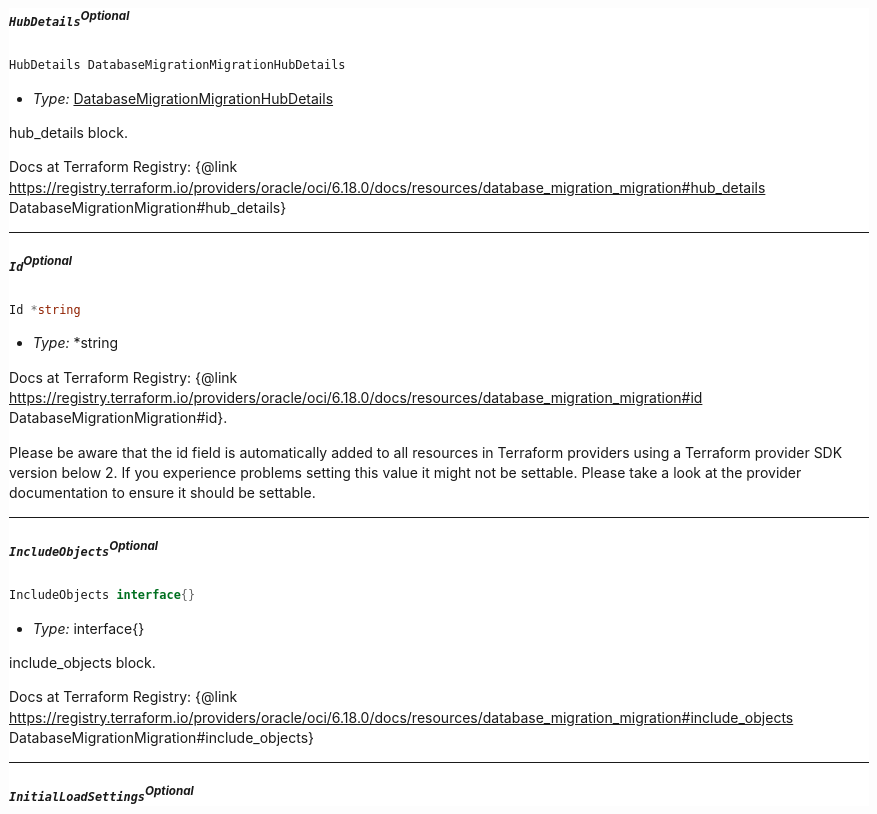 
##### `HubDetails`<sup>Optional</sup> <a name="HubDetails" id="rhizo-co-terraform-provider-oci.databaseMigrationMigration.DatabaseMigrationMigrationConfig.property.hubDetails"></a>

```go
HubDetails DatabaseMigrationMigrationHubDetails
```

- *Type:* <a href="#rhizo-co-terraform-provider-oci.databaseMigrationMigration.DatabaseMigrationMigrationHubDetails">DatabaseMigrationMigrationHubDetails</a>

hub_details block.

Docs at Terraform Registry: {@link https://registry.terraform.io/providers/oracle/oci/6.18.0/docs/resources/database_migration_migration#hub_details DatabaseMigrationMigration#hub_details}

---

##### `Id`<sup>Optional</sup> <a name="Id" id="rhizo-co-terraform-provider-oci.databaseMigrationMigration.DatabaseMigrationMigrationConfig.property.id"></a>

```go
Id *string
```

- *Type:* *string

Docs at Terraform Registry: {@link https://registry.terraform.io/providers/oracle/oci/6.18.0/docs/resources/database_migration_migration#id DatabaseMigrationMigration#id}.

Please be aware that the id field is automatically added to all resources in Terraform providers using a Terraform provider SDK version below 2.
If you experience problems setting this value it might not be settable. Please take a look at the provider documentation to ensure it should be settable.

---

##### `IncludeObjects`<sup>Optional</sup> <a name="IncludeObjects" id="rhizo-co-terraform-provider-oci.databaseMigrationMigration.DatabaseMigrationMigrationConfig.property.includeObjects"></a>

```go
IncludeObjects interface{}
```

- *Type:* interface{}

include_objects block.

Docs at Terraform Registry: {@link https://registry.terraform.io/providers/oracle/oci/6.18.0/docs/resources/database_migration_migration#include_objects DatabaseMigrationMigration#include_objects}

---

##### `InitialLoadSettings`<sup>Optional</sup> <a name="InitialLoadSettings" id="rhizo-co-terraform-provider-oci.databaseMigrationMigration.DatabaseMigrationMigrationConfig.property.initialLoadSettings"></a>
